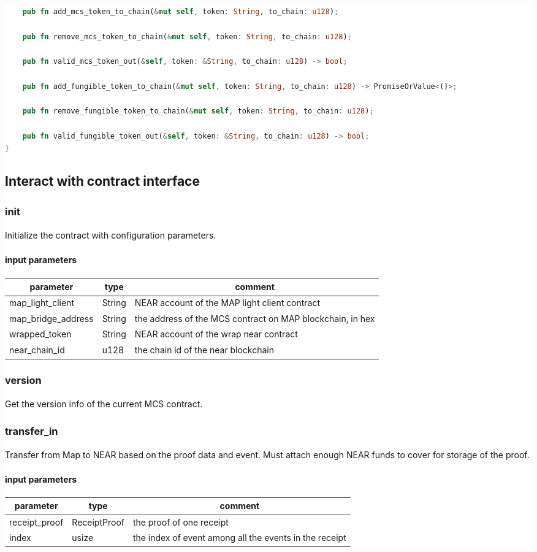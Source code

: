 ```rust
    pub fn add_mcs_token_to_chain(&mut self, token: String, to_chain: u128);

    pub fn remove_mcs_token_to_chain(&mut self, token: String, to_chain: u128);

    pub fn valid_mcs_token_out(&self, token: &String, to_chain: u128) -> bool;

    pub fn add_fungible_token_to_chain(&mut self, token: String, to_chain: u128) -> PromiseOrValue<()>;

    pub fn remove_fungible_token_to_chain(&mut self, token: String, to_chain: u128);

    pub fn valid_fungible_token_out(&self, token: &String, to_chain: u128) -> bool;
}
```

## Interact with contract interface


### init

Initialize the contract with configuration parameters.

#### input parameters

| parameter| type         | comment |
| -------- | ------------ | ------- |
| map_light_client   | String      | NEAR account of the MAP light client contract |
| map_bridge_address     | String      | the address of the MCS contract on MAP blockchain, in hex |
| wrapped_token     | String      | NEAR account of the wrap near contract |
| near_chain_id     | u128     | the chain id of the near blockchain |


### version

Get the version info of the current MCS contract.

### transfer_in

Transfer from Map to NEAR based on the proof data and event. Must attach enough NEAR funds to cover for storage of the proof.

#### input parameters

| parameter| type         | comment |
| -------- | ------------ | ------- |
| receipt_proof   | ReceiptProof      | the proof of one receipt |
| index     | usize      | the index of event among all the events in the receipt |

